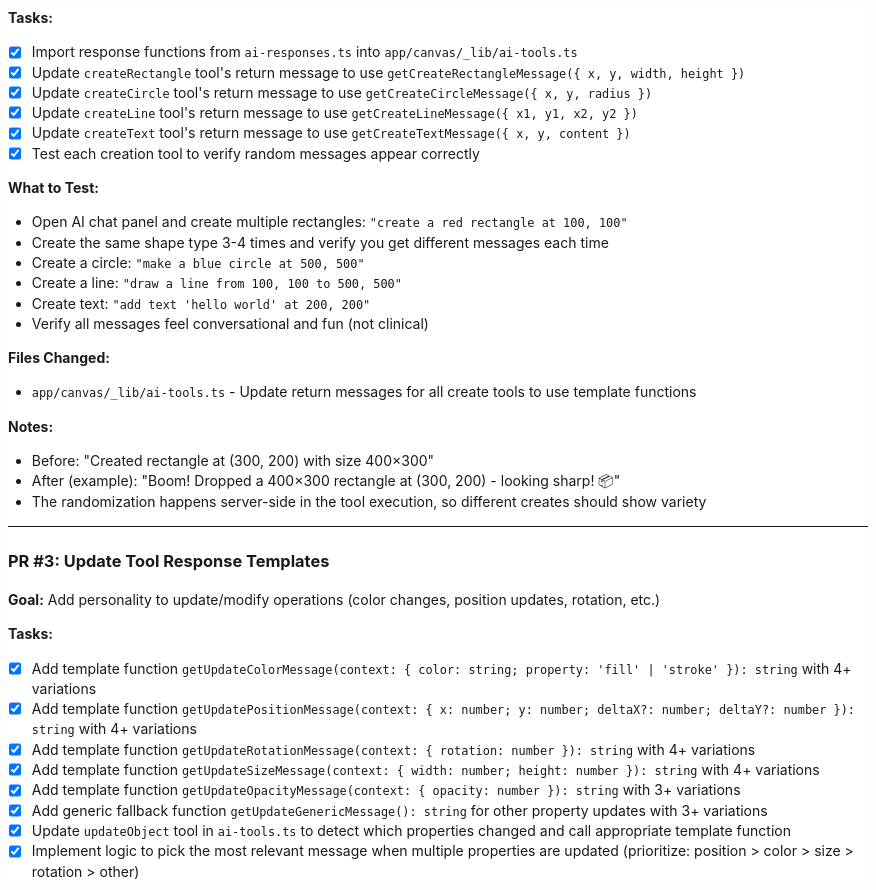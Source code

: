 **Tasks:**

- [x] Import response functions from `ai-responses.ts` into `app/canvas/_lib/ai-tools.ts`
- [x] Update `createRectangle` tool's return message to use `getCreateRectangleMessage({ x, y, width, height })`
- [x] Update `createCircle` tool's return message to use `getCreateCircleMessage({ x, y, radius })`
- [x] Update `createLine` tool's return message to use `getCreateLineMessage({ x1, y1, x2, y2 })`
- [x] Update `createText` tool's return message to use `getCreateTextMessage({ x, y, content })`
- [x] Test each creation tool to verify random messages appear correctly

**What to Test:**

- Open AI chat panel and create multiple rectangles: `"create a red rectangle at 100, 100"`
- Create the same shape type 3-4 times and verify you get different messages each time
- Create a circle: `"make a blue circle at 500, 500"`
- Create a line: `"draw a line from 100, 100 to 500, 500"`
- Create text: `"add text 'hello world' at 200, 200"`
- Verify all messages feel conversational and fun (not clinical)

**Files Changed:**

- `app/canvas/_lib/ai-tools.ts` - Update return messages for all create tools to use template functions

**Notes:**

- Before: "Created rectangle at (300, 200) with size 400×300"
- After (example): "Boom! Dropped a 400×300 rectangle at (300, 200) - looking sharp! 📦"
- The randomization happens server-side in the tool execution, so different creates should show variety

---

### PR #3: Update Tool Response Templates

**Goal:** Add personality to update/modify operations (color changes, position updates, rotation, etc.)

**Tasks:**

- [x] Add template function `getUpdateColorMessage(context: { color: string; property: 'fill' | 'stroke' }): string` with 4+ variations
- [x] Add template function `getUpdatePositionMessage(context: { x: number; y: number; deltaX?: number; deltaY?: number }): string` with 4+ variations
- [x] Add template function `getUpdateRotationMessage(context: { rotation: number }): string` with 4+ variations
- [x] Add template function `getUpdateSizeMessage(context: { width: number; height: number }): string` with 4+ variations
- [x] Add template function `getUpdateOpacityMessage(context: { opacity: number }): string` with 3+ variations
- [x] Add generic fallback function `getUpdateGenericMessage(): string` for other property updates with 3+ variations
- [x] Update `updateObject` tool in `ai-tools.ts` to detect which properties changed and call appropriate template function
- [x] Implement logic to pick the most relevant message when multiple properties are updated (prioritize: position > color > size > rotation > other)
